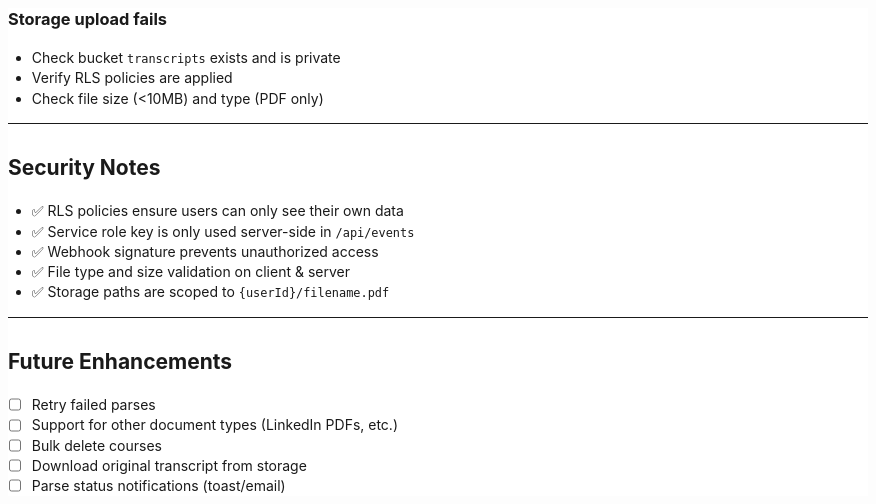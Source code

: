 ### Storage upload fails
- Check bucket `transcripts` exists and is private
- Verify RLS policies are applied
- Check file size (<10MB) and type (PDF only)

---

## Security Notes

- ✅ RLS policies ensure users can only see their own data
- ✅ Service role key is only used server-side in `/api/events`
- ✅ Webhook signature prevents unauthorized access
- ✅ File type and size validation on client & server
- ✅ Storage paths are scoped to `{userId}/filename.pdf`

---

## Future Enhancements

- [ ] Retry failed parses
- [ ] Support for other document types (LinkedIn PDFs, etc.)
- [ ] Bulk delete courses
- [ ] Download original transcript from storage
- [ ] Parse status notifications (toast/email)
